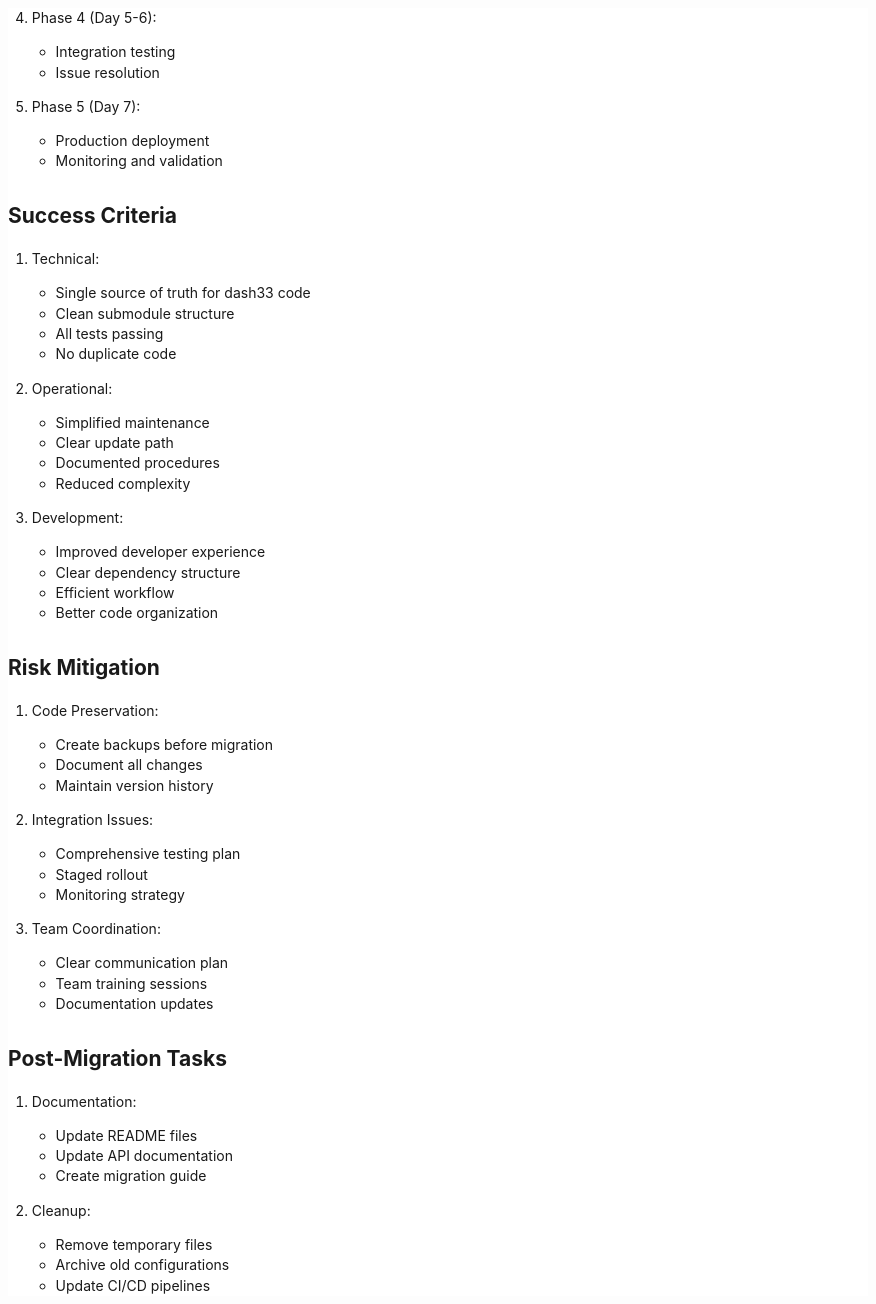 4. Phase 4 (Day 5-6):
   - Integration testing
   - Issue resolution

5. Phase 5 (Day 7):
   - Production deployment
   - Monitoring and validation

## Success Criteria

1. Technical:
   - Single source of truth for dash33 code
   - Clean submodule structure
   - All tests passing
   - No duplicate code

2. Operational:
   - Simplified maintenance
   - Clear update path
   - Documented procedures
   - Reduced complexity

3. Development:
   - Improved developer experience
   - Clear dependency structure
   - Efficient workflow
   - Better code organization

## Risk Mitigation

1. Code Preservation:
   - Create backups before migration
   - Document all changes
   - Maintain version history

2. Integration Issues:
   - Comprehensive testing plan
   - Staged rollout
   - Monitoring strategy

3. Team Coordination:
   - Clear communication plan
   - Team training sessions
   - Documentation updates

## Post-Migration Tasks

1. Documentation:
   - Update README files
   - Update API documentation
   - Create migration guide

2. Cleanup:
   - Remove temporary files
   - Archive old configurations
   - Update CI/CD pipelines
